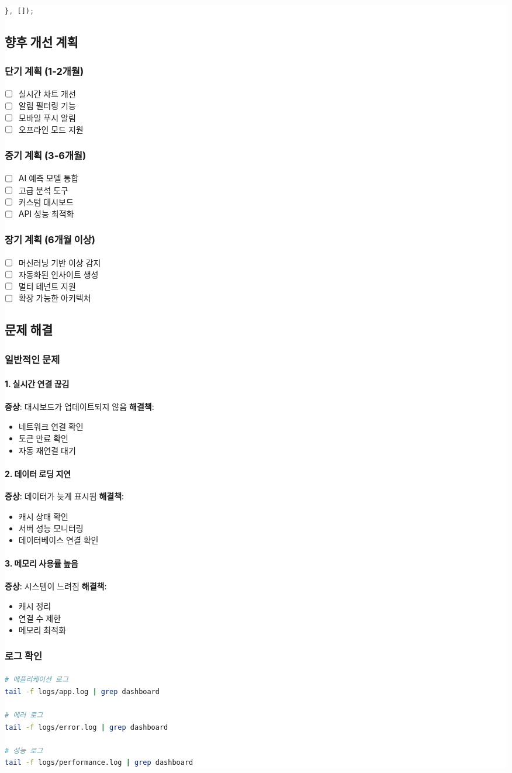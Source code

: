 ```typescript
}, []);
```

## 향후 개선 계획

### 단기 계획 (1-2개월)
- [ ] 실시간 차트 개선
- [ ] 알림 필터링 기능
- [ ] 모바일 푸시 알림
- [ ] 오프라인 모드 지원

### 중기 계획 (3-6개월)
- [ ] AI 예측 모델 통합
- [ ] 고급 분석 도구
- [ ] 커스텀 대시보드
- [ ] API 성능 최적화

### 장기 계획 (6개월 이상)
- [ ] 머신러닝 기반 이상 감지
- [ ] 자동화된 인사이트 생성
- [ ] 멀티 테넌트 지원
- [ ] 확장 가능한 아키텍처

## 문제 해결

### 일반적인 문제

#### 1. 실시간 연결 끊김
**증상**: 대시보드가 업데이트되지 않음
**해결책**: 
- 네트워크 연결 확인
- 토큰 만료 확인
- 자동 재연결 대기

#### 2. 데이터 로딩 지연
**증상**: 데이터가 늦게 표시됨
**해결책**:
- 캐시 상태 확인
- 서버 성능 모니터링
- 데이터베이스 연결 확인

#### 3. 메모리 사용률 높음
**증상**: 시스템이 느려짐
**해결책**:
- 캐시 정리
- 연결 수 제한
- 메모리 최적화

### 로그 확인
```bash
# 애플리케이션 로그
tail -f logs/app.log | grep dashboard

# 에러 로그
tail -f logs/error.log | grep dashboard

# 성능 로그
tail -f logs/performance.log | grep dashboard
```
